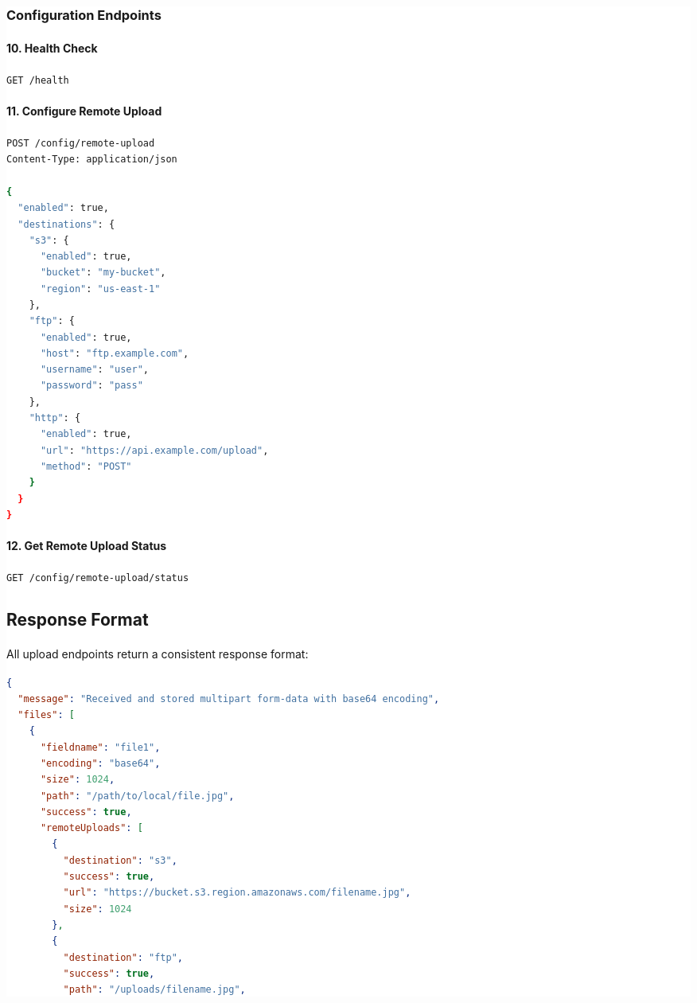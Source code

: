 ### Configuration Endpoints

#### 10. Health Check
```bash
GET /health
```

#### 11. Configure Remote Upload
```bash
POST /config/remote-upload
Content-Type: application/json

{
  "enabled": true,
  "destinations": {
    "s3": {
      "enabled": true,
      "bucket": "my-bucket",
      "region": "us-east-1"
    },
    "ftp": {
      "enabled": true,
      "host": "ftp.example.com",
      "username": "user",
      "password": "pass"
    },
    "http": {
      "enabled": true,
      "url": "https://api.example.com/upload",
      "method": "POST"
    }
  }
}
```

#### 12. Get Remote Upload Status
```bash
GET /config/remote-upload/status
```

## Response Format

All upload endpoints return a consistent response format:

```json
{
  "message": "Received and stored multipart form-data with base64 encoding",
  "files": [
    {
      "fieldname": "file1",
      "encoding": "base64",
      "size": 1024,
      "path": "/path/to/local/file.jpg",
      "success": true,
      "remoteUploads": [
        {
          "destination": "s3",
          "success": true,
          "url": "https://bucket.s3.region.amazonaws.com/filename.jpg",
          "size": 1024
        },
        {
          "destination": "ftp",
          "success": true,
          "path": "/uploads/filename.jpg",
```